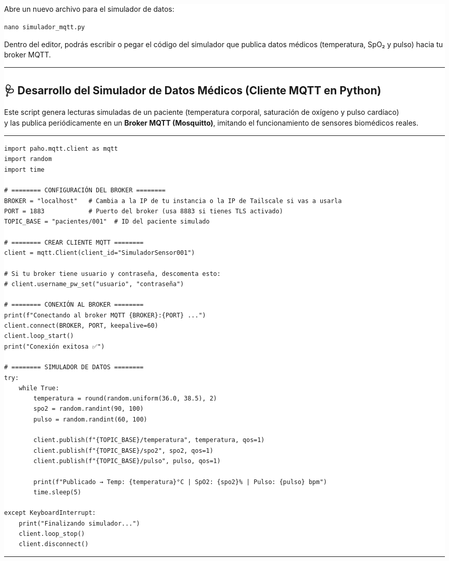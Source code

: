 Abre un nuevo archivo para el simulador de datos:

```
nano simulador_mqtt.py
```

Dentro del editor, podrás escribir o pegar el código del simulador que publica datos médicos (temperatura, SpO₂ y pulso) hacia tu broker MQTT.

---

## 🩺 Desarrollo del Simulador de Datos Médicos (Cliente MQTT en Python)

Este script genera lecturas simuladas de un paciente (temperatura corporal, saturación de oxígeno y pulso cardíaco)  
y las publica periódicamente en un **Broker MQTT (Mosquitto)**, imitando el funcionamiento de sensores biomédicos reales.

---

```
import paho.mqtt.client as mqtt
import random
import time

# ======== CONFIGURACIÓN DEL BROKER ========
BROKER = "localhost"   # Cambia a la IP de tu instancia o la IP de Tailscale si vas a usarla
PORT = 1883            # Puerto del broker (usa 8883 si tienes TLS activado)
TOPIC_BASE = "pacientes/001"  # ID del paciente simulado

# ======== CREAR CLIENTE MQTT ========
client = mqtt.Client(client_id="SimuladorSensor001")

# Si tu broker tiene usuario y contraseña, descomenta esto:
# client.username_pw_set("usuario", "contraseña")

# ======== CONEXIÓN AL BROKER ========
print(f"Conectando al broker MQTT {BROKER}:{PORT} ...")
client.connect(BROKER, PORT, keepalive=60)
client.loop_start()
print("Conexión exitosa ✅")

# ======== SIMULADOR DE DATOS ========
try:
    while True:
        temperatura = round(random.uniform(36.0, 38.5), 2)
        spo2 = random.randint(90, 100)
        pulso = random.randint(60, 100)

        client.publish(f"{TOPIC_BASE}/temperatura", temperatura, qos=1)
        client.publish(f"{TOPIC_BASE}/spo2", spo2, qos=1)
        client.publish(f"{TOPIC_BASE}/pulso", pulso, qos=1)

        print(f"Publicado → Temp: {temperatura}°C | SpO2: {spo2}% | Pulso: {pulso} bpm")
        time.sleep(5)

except KeyboardInterrupt:
    print("Finalizando simulador...")
    client.loop_stop()
    client.disconnect()
```
---
